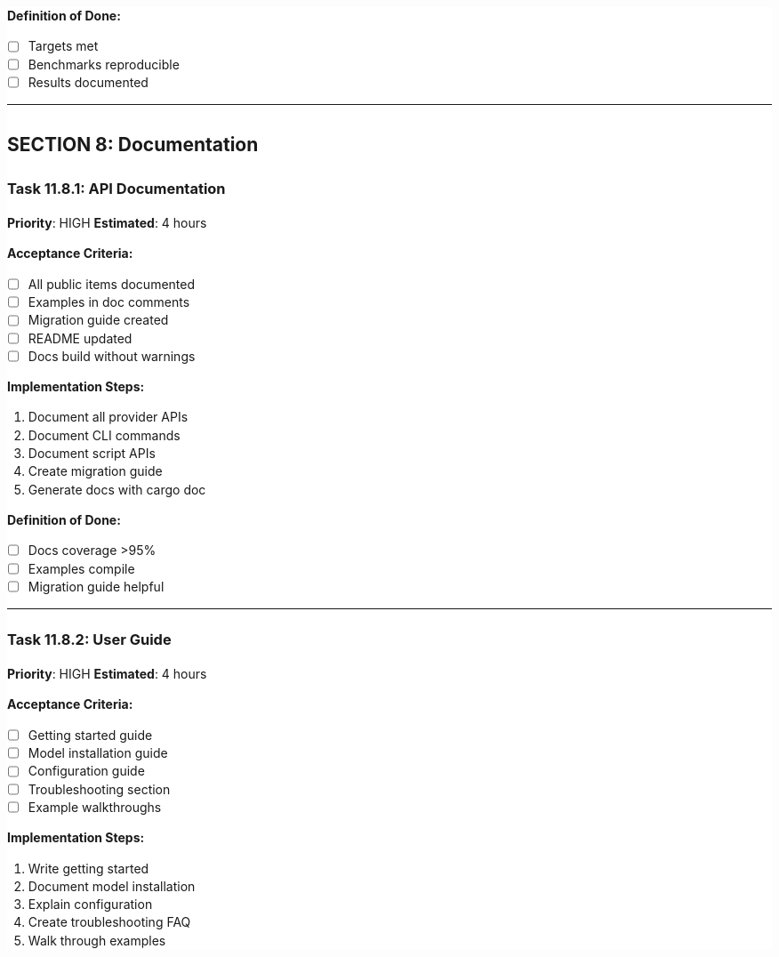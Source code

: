 **Definition of Done:**
- [ ] Targets met
- [ ] Benchmarks reproducible
- [ ] Results documented

---

## SECTION 8: Documentation

### Task 11.8.1: API Documentation

**Priority**: HIGH
**Estimated**: 4 hours

**Acceptance Criteria:**
- [ ] All public items documented
- [ ] Examples in doc comments
- [ ] Migration guide created
- [ ] README updated
- [ ] Docs build without warnings

**Implementation Steps:**
1. Document all provider APIs
2. Document CLI commands
3. Document script APIs
4. Create migration guide
5. Generate docs with cargo doc

**Definition of Done:**
- [ ] Docs coverage >95%
- [ ] Examples compile
- [ ] Migration guide helpful

---

### Task 11.8.2: User Guide

**Priority**: HIGH
**Estimated**: 4 hours

**Acceptance Criteria:**
- [ ] Getting started guide
- [ ] Model installation guide
- [ ] Configuration guide
- [ ] Troubleshooting section
- [ ] Example walkthroughs

**Implementation Steps:**
1. Write getting started
2. Document model installation
3. Explain configuration
4. Create troubleshooting FAQ
5. Walk through examples
